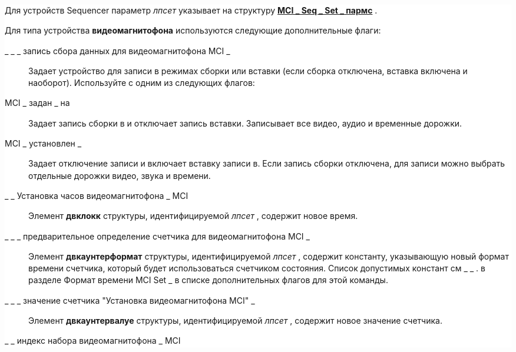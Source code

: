 Для устройств Sequencer параметр *лпсет* указывает на структуру [**MCI \_ Seq \_ Set \_ пармс**](mci-seq-set-parms.md) .

Для типа устройства **видеомагнитофона** используются следующие дополнительные флаги:

<dl> <dt>

<span id="MCI_VCR_SET_ASSEMBLE_RECORD"></span><span id="mci_vcr_set_assemble_record"></span>\_ \_ \_ запись сбора данных для видеомагнитофона MCI \_
</dt> <dd>

Задает устройство для записи в режимах сборки или вставки (если сборка отключена, вставка включена и наоборот). Используйте с одним из следующих флагов:

</dd> <dt>

<span id="MCI_SET_ON"></span><span id="mci_set_on"></span>MCI \_ задан \_ на
</dt> <dd>

Задает запись сборки в и отключает запись вставки. Записывает все видео, аудио и временные дорожки.

</dd> <dt>

<span id="MCI_SET_OFF"></span><span id="mci_set_off"></span>MCI \_ установлен \_
</dt> <dd>

Задает отключение записи и включает вставку записи в. Если запись сборки отключена, для записи можно выбрать отдельные дорожки видео, звука и времени.

</dd> <dt>

<span id="MCI_VCR_SET_CLOCK"></span><span id="mci_vcr_set_clock"></span>\_ \_ Установка часов видеомагнитофона \_ MCI
</dt> <dd>

Элемент **двклокк** структуры, идентифицируемой *лпсет* , содержит новое время.

</dd> <dt>

<span id="MCI_VCR_SET_COUNTER_FORMA"></span><span id="mci_vcr_set_counter_forma"></span>\_ \_ \_ предварительное определение счетчика для видеомагнитофона MCI \_
</dt> <dd>

Элемент **двкаунтерформат** структуры, идентифицируемой *лпсет* , содержит константу, указывающую новый формат времени счетчика, который будет использоваться счетчиком состояния. Список допустимых констант см \_ \_ . в разделе Формат времени MCI Set \_ в списке дополнительных флагов для этой команды.

</dd> <dt>

<span id="MCI_VCR_SET_COUNTER_VALUE"></span><span id="mci_vcr_set_counter_value"></span>\_ \_ \_ значение счетчика "Установка видеомагнитофона MCI" \_
</dt> <dd>

Элемент **двкаунтервалуе** структуры, идентифицируемой *лпсет* , содержит новое значение счетчика.

</dd> <dt>

<span id="MCI_VCR_SET_INDEX"></span><span id="mci_vcr_set_index"></span>\_ \_ индекс набора видеомагнитофона \_ MCI
</dt> <dd>
